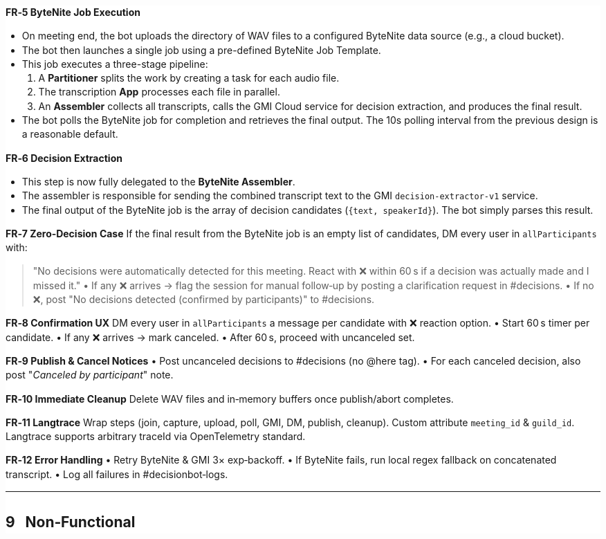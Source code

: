 **FR‑5 ByteNite Job Execution**
- On meeting end, the bot uploads the directory of WAV files to a configured ByteNite data source (e.g., a cloud bucket).
- The bot then launches a single job using a pre-defined ByteNite Job Template.
- This job executes a three-stage pipeline:
    1.  A **Partitioner** splits the work by creating a task for each audio file.
    2.  The transcription **App** processes each file in parallel.
    3.  An **Assembler** collects all transcripts, calls the GMI Cloud service for decision extraction, and produces the final result.
- The bot polls the ByteNite job for completion and retrieves the final output. The 10s polling interval from the previous design is a reasonable default.

**FR‑6 Decision Extraction**
- This step is now fully delegated to the **ByteNite Assembler**.
- The assembler is responsible for sending the combined transcript text to the GMI `decision-extractor-v1` service.
- The final output of the ByteNite job is the array of decision candidates (`{text, speakerId}`). The bot simply parses this result.

**FR‑7 Zero‑Decision Case**
If the final result from the ByteNite job is an empty list of candidates, DM every user in `allParticipants` with:

> "No decisions were automatically detected for this meeting. React with ❌ within 60 s if a decision was actually made and I missed it."
> • If any ❌ arrives → flag the session for manual follow‑up by posting a clarification request in #decisions.
> • If no ❌, post "No decisions detected (confirmed by participants)" to #decisions.

**FR‑8 Confirmation UX**
DM every user in `allParticipants` a message per candidate with ❌ reaction option.
• Start 60 s timer per candidate.
• If any ❌ arrives → mark canceled.
• After 60 s, proceed with uncanceled set.

**FR‑9 Publish & Cancel Notices**
• Post uncanceled decisions to #decisions (no @here tag).
• For each canceled decision, also post "*Canceled by participant*" note.

**FR‑10 Immediate Cleanup**
Delete WAV files and in‑memory buffers once publish/abort completes.

**FR‑11 Langtrace**
Wrap steps (join, capture, upload, poll, GMI, DM, publish, cleanup). Custom attribute `meeting_id` & `guild_id`. Langtrace supports arbitrary traceId via OpenTelemetry standard.

**FR‑12 Error Handling**
• Retry ByteNite & GMI 3× exp‑backoff.
• If ByteNite fails, run local regex fallback on concatenated transcript.
• Log all failures in #decisionbot‑logs.

---

## 9   Non‑Functional
